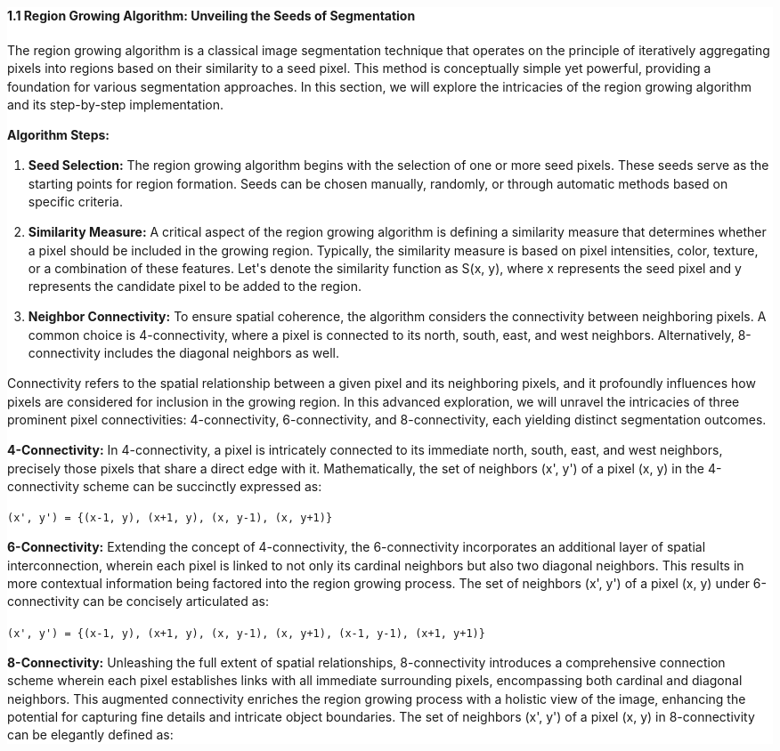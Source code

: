 
#### 1.1 **Region Growing Algorithm: Unveiling the Seeds of Segmentation**

The region growing algorithm is a classical image segmentation technique that operates on the principle of iteratively aggregating pixels into regions based on their similarity to a seed pixel. This method is conceptually simple yet powerful, providing a foundation for various segmentation approaches. In this section, we will explore the intricacies of the region growing algorithm and its step-by-step implementation.

**Algorithm Steps:**

1. **Seed Selection:** The region growing algorithm begins with the selection of one or more seed pixels. These seeds serve as the starting points for region formation. Seeds can be chosen manually, randomly, or through automatic methods based on specific criteria.

2. **Similarity Measure:** A critical aspect of the region growing algorithm is defining a similarity measure that determines whether a pixel should be included in the growing region. Typically, the similarity measure is based on pixel intensities, color, texture, or a combination of these features. Let's denote the similarity function as S(x, y), where x represents the seed pixel and y represents the candidate pixel to be added to the region.

3. **Neighbor Connectivity:** To ensure spatial coherence, the algorithm considers the connectivity between neighboring pixels. A common choice is 4-connectivity, where a pixel is connected to its north, south, east, and west neighbors. Alternatively, 8-connectivity includes the diagonal neighbors as well.

Connectivity refers to the spatial relationship between a given pixel and its neighboring pixels, and it profoundly influences how pixels are considered for inclusion in the growing region. In this advanced exploration, we will unravel the intricacies of three prominent pixel connectivities: 4-connectivity, 6-connectivity, and 8-connectivity, each yielding distinct segmentation outcomes.

**4-Connectivity:**
In 4-connectivity, a pixel is intricately connected to its immediate north, south, east, and west neighbors, precisely those pixels that share a direct edge with it. Mathematically, the set of neighbors (x', y') of a pixel (x, y) in the 4-connectivity scheme can be succinctly expressed as:

```
(x', y') = {(x-1, y), (x+1, y), (x, y-1), (x, y+1)}
```

**6-Connectivity:**
Extending the concept of 4-connectivity, the 6-connectivity incorporates an additional layer of spatial interconnection, wherein each pixel is linked to not only its cardinal neighbors but also two diagonal neighbors. This results in more contextual information being factored into the region growing process. The set of neighbors (x', y') of a pixel (x, y) under 6-connectivity can be concisely articulated as:

```
(x', y') = {(x-1, y), (x+1, y), (x, y-1), (x, y+1), (x-1, y-1), (x+1, y+1)}
```

**8-Connectivity:**
Unleashing the full extent of spatial relationships, 8-connectivity introduces a comprehensive connection scheme wherein each pixel establishes links with all immediate surrounding pixels, encompassing both cardinal and diagonal neighbors. This augmented connectivity enriches the region growing process with a holistic view of the image, enhancing the potential for capturing fine details and intricate object boundaries. The set of neighbors (x', y') of a pixel (x, y) in 8-connectivity can be elegantly defined as:
